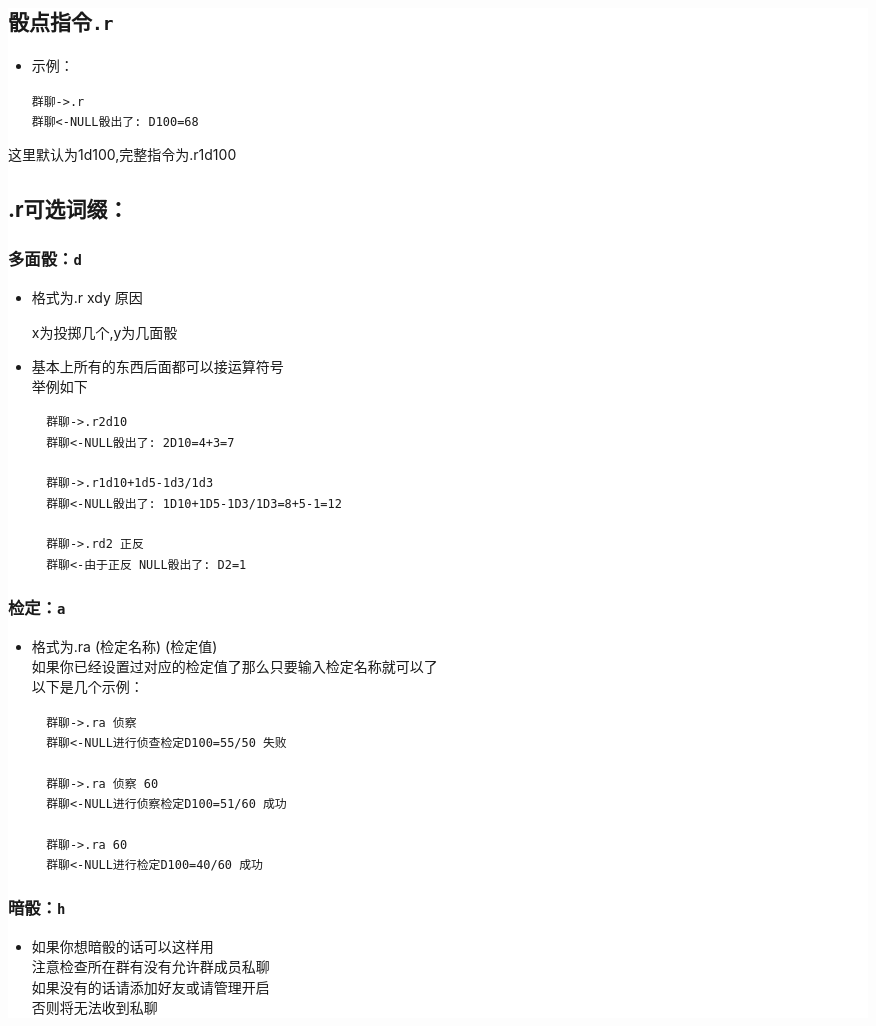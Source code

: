 
## **骰点指令**`.r`

* 示例：

  ```
  群聊->.r
  群聊<-NULL骰出了: D100=68
  ```

这里默认为1d100,完整指令为.r1d100

## **.r可选词缀：**

### **多面骰：**`d`

* 格式为.r xdy 原因

  x为投掷几个,y为几面骰

* 基本上所有的东西后面都可以接运算符号  
  举例如下

  ```
    群聊->.r2d10
    群聊<-NULL骰出了: 2D10=4+3=7

    群聊->.r1d10+1d5-1d3/1d3
    群聊<-NULL骰出了: 1D10+1D5-1D3/1D3=8+5-1=12

    群聊->.rd2 正反
    群聊<-由于正反 NULL骰出了: D2=1
  ```

### **检定：**`a`

* 格式为.ra \(检定名称\) \(检定值\)  
  如果你已经设置过对应的检定值了那么只要输入检定名称就可以了  
  以下是几个示例：

  ```
    群聊->.ra 侦察
    群聊<-NULL进行侦查检定D100=55/50 失败

    群聊->.ra 侦察 60
    群聊<-NULL进行侦察检定D100=51/60 成功

    群聊->.ra 60
    群聊<-NULL进行检定D100=40/60 成功
  ```

### **暗骰：**`h`

* 如果你想暗骰的话可以这样用  
  注意检查所在群有没有允许群成员私聊  
  如果没有的话请添加好友或请管理开启  
  否则将无法收到私聊
